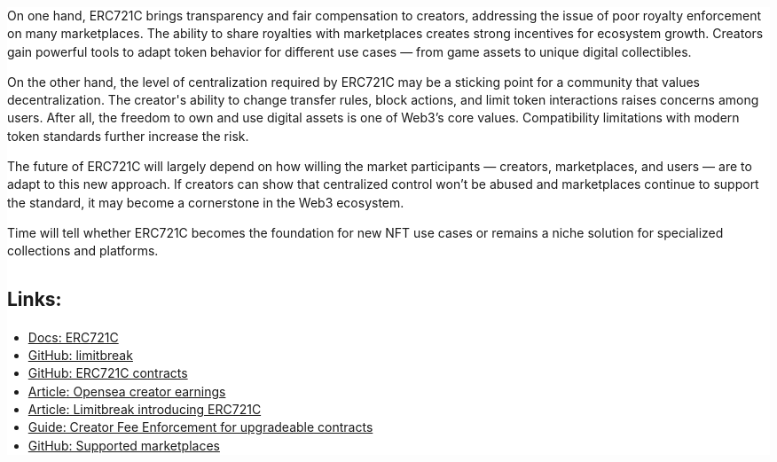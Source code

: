 On one hand, ERC721C brings transparency and fair compensation to creators, addressing the issue of poor royalty enforcement on many marketplaces. The ability to share royalties with marketplaces creates strong incentives for ecosystem growth. Creators gain powerful tools to adapt token behavior for different use cases — from game assets to unique digital collectibles.

On the other hand, the level of centralization required by ERC721C may be a sticking point for a community that values decentralization. The creator's ability to change transfer rules, block actions, and limit token interactions raises concerns among users. After all, the freedom to own and use digital assets is one of Web3’s core values. Compatibility limitations with modern token standards further increase the risk.

The future of ERC721C will largely depend on how willing the market participants — creators, marketplaces, and users — are to adapt to this new approach. If creators can show that centralized control won’t be abused and marketplaces continue to support the standard, it may become a cornerstone in the Web3 ecosystem.

Time will tell whether ERC721C becomes the foundation for new NFT use cases or remains a niche solution for specialized collections and platforms.

## Links:

- [Docs: ERC721C](https://erc721c.com/docs/integration-guide/overview)
- [GitHub: limitbreak](https://github.com/limitbreakinc)
- [GitHub: ERC721C contracts](https://github.com/limitbreakinc/creator-token-standards)
- [Article: Opensea creator earnings](https://opensea.io/blog/articles/creator-earnings-erc721-c-compatibility-on-opensea)
- [Article: Limitbreak introducing ERC721C](https://medium.com/limit-break/introducing-erc721-c-a-new-standard-for-enforceable-on-chain-programmable-royalties-defaa127410)
- [Guide: Creator Fee Enforcement for upgradeable contracts](https://docs.opensea.io/docs/creator-fee-enforcement)
- [GitHub: Supported marketplaces](https://github.com/limitbreakinc/creator-token-contracts?tab=readme-ov-file#limit-break-curated-whitelist)
